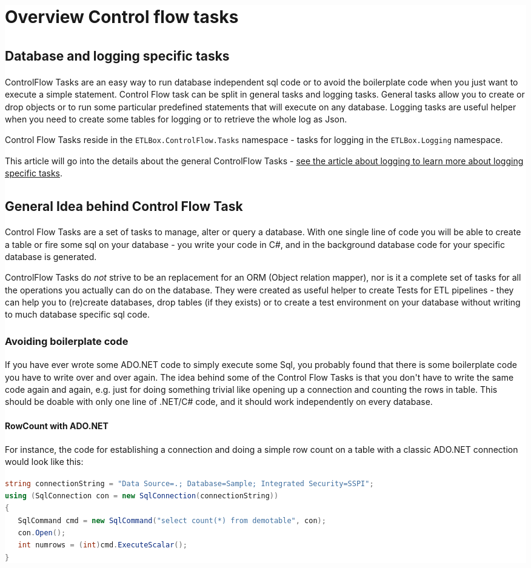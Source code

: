 ﻿# Overview Control flow tasks

## Database and logging specific tasks

ControlFlow Tasks are an easy way to run database independent sql code or to avoid the boilerplate code when you just want to execute
a simple statement. Control Flow task can be split in general tasks and logging tasks. General tasks allow you to create or drop objects 
or to run some particular predefined statements that will execute on any database. Logging tasks are useful helper when you need
to create some tables for logging or to retrieve the whole log as Json. 

Control Flow Tasks reside in the `ETLBox.ControlFlow.Tasks` namespace - tasks for logging in the `ETLBox.Logging` namespace.

This article will go into the details about the general ControlFlow Tasks - [see the article about logging to learn more about logging
specific tasks](overview_logging.md).

## General Idea behind Control Flow Task

Control Flow Tasks are a set of tasks to manage, alter or query a database. With one single line of code you will be able to create 
a table or fire some sql on your database - you write your code in C#, and in the background database code for your specific 
database is generated. 

ControlFlow Tasks do *not* strive to be an replacement for an ORM (Object relation mapper), nor is it a complete set of tasks for all the operations
you actually can do on the database. They were created as useful helper to create Tests for ETL pipelines - they can help you to (re)create 
databases, drop tables (if they exists) or to create a test environment on your database without writing to much database specific sql code. 

### Avoiding boilerplate code

If you have ever wrote some ADO.NET code to simply execute some Sql, you probably found that there is some boilerplate code 
you have to write over and over again. The idea behind some of the Control Flow Tasks is that you don't have to write the same 
code again and again, e.g. just for doing something trivial like opening up a connection 
and counting the rows in table. This should be doable with only one line of .NET/C# code, and it should work independently on every database.

#### RowCount with ADO.NET

For instance, the code for establishing a connection and doing a simple row count on a table with a classic ADO.NET connection 
would look like this:

```C#
string connectionString = "Data Source=.; Database=Sample; Integrated Security=SSPI";
using (SqlConnection con = new SqlConnection(connectionString))
{
   SqlCommand cmd = new SqlCommand("select count(*) from demotable", con);
   con.Open();
   int numrows = (int)cmd.ExecuteScalar();   
}
```
